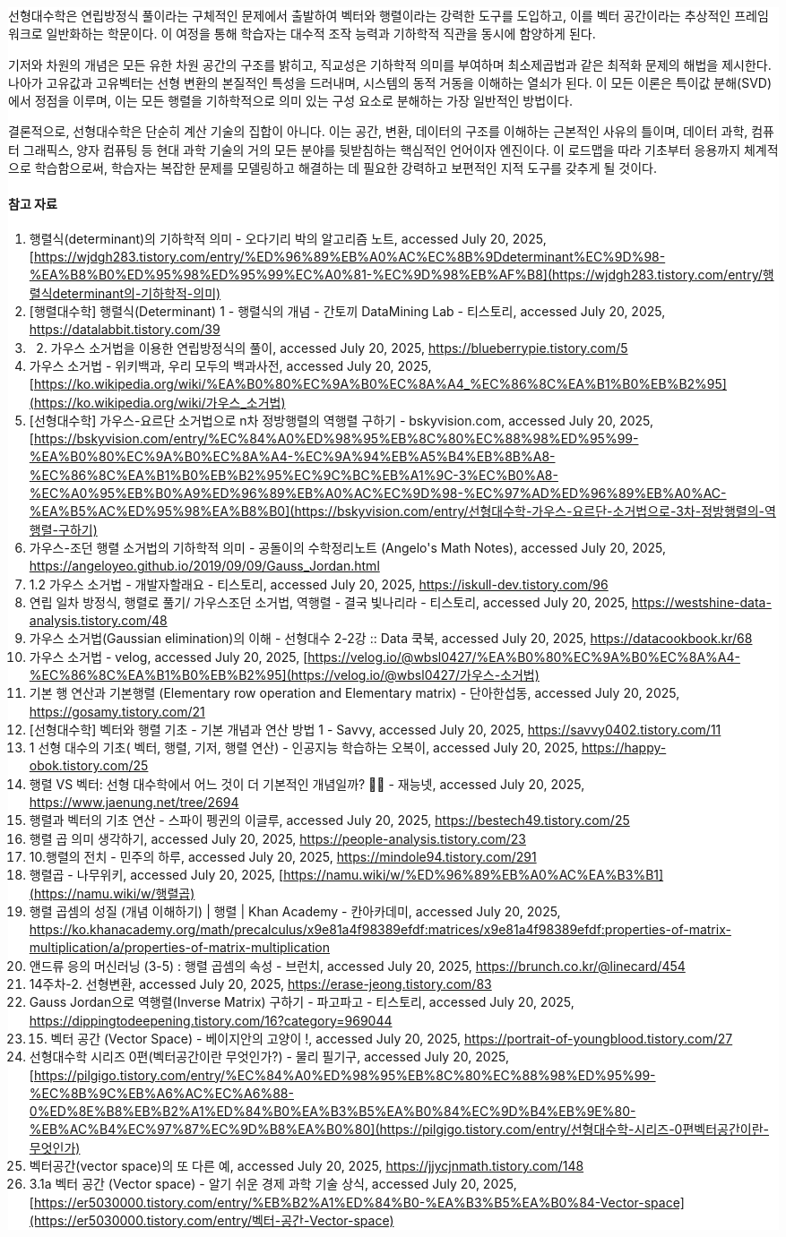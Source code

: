 선형대수학은 연립방정식 풀이라는 구체적인 문제에서 출발하여 벡터와 행렬이라는 강력한 도구를 도입하고, 이를 벡터 공간이라는 추상적인 프레임워크로 일반화하는 학문이다. 이 여정을 통해 학습자는 대수적 조작 능력과 기하학적 직관을 동시에 함양하게 된다.

기저와 차원의 개념은 모든 유한 차원 공간의 구조를 밝히고, 직교성은 기하학적 의미를 부여하며 최소제곱법과 같은 최적화 문제의 해법을 제시한다. 나아가 고유값과 고유벡터는 선형 변환의 본질적인 특성을 드러내며, 시스템의 동적 거동을 이해하는 열쇠가 된다. 이 모든 이론은 특이값 분해(SVD)에서 정점을 이루며, 이는 모든 행렬을 기하학적으로 의미 있는 구성 요소로 분해하는 가장 일반적인 방법이다.

결론적으로, 선형대수학은 단순히 계산 기술의 집합이 아니다. 이는 공간, 변환, 데이터의 구조를 이해하는 근본적인 사유의 틀이며, 데이터 과학, 컴퓨터 그래픽스, 양자 컴퓨팅 등 현대 과학 기술의 거의 모든 분야를 뒷받침하는 핵심적인 언어이자 엔진이다. 이 로드맵을 따라 기초부터 응용까지 체계적으로 학습함으로써, 학습자는 복잡한 문제를 모델링하고 해결하는 데 필요한 강력하고 보편적인 지적 도구를 갖추게 될 것이다.

#### **참고 자료**

1. 행렬식(determinant)의 기하학적 의미 - 오다기리 박의 알고리즘 노트, accessed July 20, 2025, [https://wjdgh283.tistory.com/entry/%ED%96%89%EB%A0%AC%EC%8B%9Ddeterminant%EC%9D%98-%EA%B8%B0%ED%95%98%ED%95%99%EC%A0%81-%EC%9D%98%EB%AF%B8](https://wjdgh283.tistory.com/entry/행렬식determinant의-기하학적-의미)
2. [행렬대수학] 행렬식(Determinant) 1 - 행렬식의 개념 - 간토끼 DataMining Lab - 티스토리, accessed July 20, 2025, https://datalabbit.tistory.com/39
3. 2. 가우스 소거법을 이용한 연립방정식의 풀이, accessed July 20, 2025, https://blueberrypie.tistory.com/5
4. 가우스 소거법 - 위키백과, 우리 모두의 백과사전, accessed July 20, 2025, [https://ko.wikipedia.org/wiki/%EA%B0%80%EC%9A%B0%EC%8A%A4_%EC%86%8C%EA%B1%B0%EB%B2%95](https://ko.wikipedia.org/wiki/가우스_소거법)
5. [선형대수학] 가우스-요르단 소거법으로 n차 정방행렬의 역행렬 구하기 - bskyvision.com, accessed July 20, 2025, [https://bskyvision.com/entry/%EC%84%A0%ED%98%95%EB%8C%80%EC%88%98%ED%95%99-%EA%B0%80%EC%9A%B0%EC%8A%A4-%EC%9A%94%EB%A5%B4%EB%8B%A8-%EC%86%8C%EA%B1%B0%EB%B2%95%EC%9C%BC%EB%A1%9C-3%EC%B0%A8-%EC%A0%95%EB%B0%A9%ED%96%89%EB%A0%AC%EC%9D%98-%EC%97%AD%ED%96%89%EB%A0%AC-%EA%B5%AC%ED%95%98%EA%B8%B0](https://bskyvision.com/entry/선형대수학-가우스-요르단-소거법으로-3차-정방행렬의-역행렬-구하기)
6. 가우스-조던 행렬 소거법의 기하학적 의미 - 공돌이의 수학정리노트 (Angelo's Math Notes), accessed July 20, 2025, https://angeloyeo.github.io/2019/09/09/Gauss_Jordan.html
7. 1.2 가우스 소거법 - 개발자할래요 - 티스토리, accessed July 20, 2025, https://iskull-dev.tistory.com/96
8. 연립 일차 방정식, 행렬로 풀기/ 가우스조던 소거법, 역행렬 - 결국 빛나리라 - 티스토리, accessed July 20, 2025, https://westshine-data-analysis.tistory.com/48
9. 가우스 소거법(Gaussian elimination)의 이해 - 선형대수 2-2강 :: Data 쿡북, accessed July 20, 2025, https://datacookbook.kr/68
10. 가우스 소거법 - velog, accessed July 20, 2025, [https://velog.io/@wbsl0427/%EA%B0%80%EC%9A%B0%EC%8A%A4-%EC%86%8C%EA%B1%B0%EB%B2%95](https://velog.io/@wbsl0427/가우스-소거법)
11. 기본 행 연산과 기본행렬 (Elementary row operation and Elementary matrix) - 단아한섭동, accessed July 20, 2025, https://gosamy.tistory.com/21
12. [선형대수학] 벡터와 행렬 기초 - 기본 개념과 연산 방법 1 - Savvy, accessed July 20, 2025, https://savvy0402.tistory.com/11
13. 1 선형 대수의 기초( 벡터, 행렬, 기저, 행렬 연산) - 인공지능 학습하는 오복이, accessed July 20, 2025, https://happy-obok.tistory.com/25
14. 행렬 VS 벡터: 선형 대수학에서 어느 것이 더 기본적인 개념일까? 🧮🔢 - 재능넷, accessed July 20, 2025, https://www.jaenung.net/tree/2694
15. 행렬과 벡터의 기초 연산 - 스파이 펭귄의 이글루, accessed July 20, 2025, https://bestech49.tistory.com/25
16. 행렬 곱 의미 생각하기, accessed July 20, 2025, https://people-analysis.tistory.com/23
17. 10.행렬의 전치 - 민주의 하루, accessed July 20, 2025, https://mindole94.tistory.com/291
18. 행렬곱 - 나무위키, accessed July 20, 2025, [https://namu.wiki/w/%ED%96%89%EB%A0%AC%EA%B3%B1](https://namu.wiki/w/행렬곱)
19. 행렬 곱셈의 성질 (개념 이해하기) | 행렬 | Khan Academy - 칸아카데미, accessed July 20, 2025, https://ko.khanacademy.org/math/precalculus/x9e81a4f98389efdf:matrices/x9e81a4f98389efdf:properties-of-matrix-multiplication/a/properties-of-matrix-multiplication
20. 앤드류 응의 머신러닝 (3-5) : 행렬 곱셈의 속성 - 브런치, accessed July 20, 2025, https://brunch.co.kr/@linecard/454
21. 14주차-2. 선형변환, accessed July 20, 2025, https://erase-jeong.tistory.com/83
22. Gauss Jordan으로 역행렬(Inverse Matrix) 구하기 - 파고파고 - 티스토리, accessed July 20, 2025, https://dippingtodeepening.tistory.com/16?category=969044
23. 15. 벡터 공간 (Vector Space) - 베이지안의 고양이 !, accessed July 20, 2025, https://portrait-of-youngblood.tistory.com/27
24. 선형대수학 시리즈 0편(벡터공간이란 무엇인가?) - 물리 필기구, accessed July 20, 2025, [https://pilgigo.tistory.com/entry/%EC%84%A0%ED%98%95%EB%8C%80%EC%88%98%ED%95%99-%EC%8B%9C%EB%A6%AC%EC%A6%88-0%ED%8E%B8%EB%B2%A1%ED%84%B0%EA%B3%B5%EA%B0%84%EC%9D%B4%EB%9E%80-%EB%AC%B4%EC%97%87%EC%9D%B8%EA%B0%80](https://pilgigo.tistory.com/entry/선형대수학-시리즈-0편벡터공간이란-무엇인가)
25. 벡터공간(vector space)의 또 다른 예, accessed July 20, 2025, https://jjycjnmath.tistory.com/148
26. 3.1a 벡터 공간 (Vector space) - 알기 쉬운 경제 과학 기술 상식, accessed July 20, 2025, [https://er5030000.tistory.com/entry/%EB%B2%A1%ED%84%B0-%EA%B3%B5%EA%B0%84-Vector-space](https://er5030000.tistory.com/entry/벡터-공간-Vector-space)